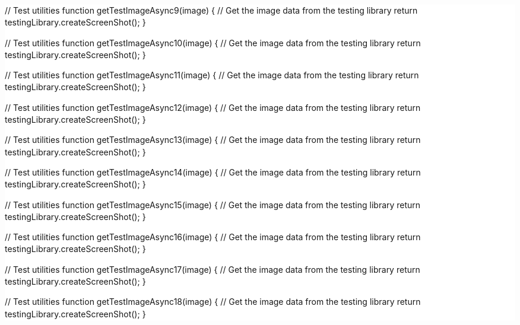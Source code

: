 // Test utilities
function getTestImageAsync9(image) {
  // Get the image data from the testing library
  return testingLibrary.createScreenShot();
}

// Test utilities
function getTestImageAsync10(image) {
  // Get the image data from the testing library
  return testingLibrary.createScreenShot();
}

// Test utilities
function getTestImageAsync11(image) {
  // Get the image data from the testing library
  return testingLibrary.createScreenShot();
}

// Test utilities
function getTestImageAsync12(image) {
  // Get the image data from the testing library
  return testingLibrary.createScreenShot();
}

// Test utilities
function getTestImageAsync13(image) {
  // Get the image data from the testing library
  return testingLibrary.createScreenShot();
}

// Test utilities
function getTestImageAsync14(image) {
  // Get the image data from the testing library
  return testingLibrary.createScreenShot();
}

// Test utilities
function getTestImageAsync15(image) {
  // Get the image data from the testing library
  return testingLibrary.createScreenShot();
}

// Test utilities
function getTestImageAsync16(image) {
  // Get the image data from the testing library
  return testingLibrary.createScreenShot();
}

// Test utilities
function getTestImageAsync17(image) {
  // Get the image data from the testing library
  return testingLibrary.createScreenShot();
}

// Test utilities
function getTestImageAsync18(image) {
  // Get the image data from the testing library
  return testingLibrary.createScreenShot();
}
